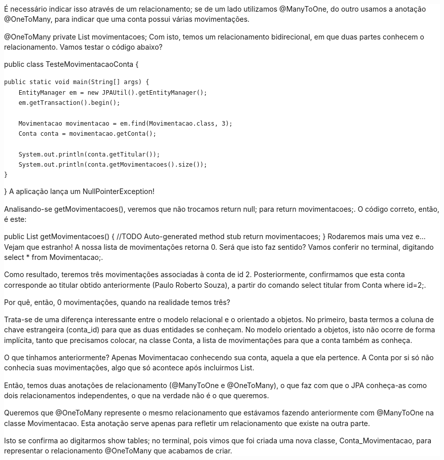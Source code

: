 É necessário indicar isso através de um relacionamento; se de um lado utilizamos @ManyToOne, do outro usamos a anotação @OneToMany, para indicar que uma conta possui várias movimentações.

@OneToMany
private List<Movimentacao> movimentacoes;
Com isto, temos um relacionamento bidirecional, em que duas partes conhecem o relacionamento. Vamos testar o código abaixo?

public class TesteMovimentacaoConta {

    public static void main(String[] args) {
        EntityManager em = new JPAUtil().getEntityManager();
        em.getTransaction().begin();

        Movimentacao movimentacao = em.find(Movimentacao.class, 3);
        Conta conta = movimentacao.getConta();

        System.out.println(conta.getTitular()); 
        System.out.println(conta.getMovimentacoes().size());
    }
}
A aplicação lança um NullPointerException!

Analisando-se getMovimentacoes(), veremos que não trocamos return null; para return movimentacoes;. O código correto, então, é este:

public List<Movimentacao> getMovimentacoes() {
    //TODO Auto-generated method stub
    return movimentacoes;
}
Rodaremos mais uma vez e... Vejam que estranho! A nossa lista de movimentações retorna 0. Será que isto faz sentido? Vamos conferir no terminal, digitando select * from Movimentacao;.

Como resultado, teremos três movimentações associadas à conta de id 2. Posteriormente, confirmamos que esta conta corresponde ao titular obtido anteriormente (Paulo Roberto Souza), a partir do comando select titular from Conta where id=2;.

Por quê, então, 0 movimentações, quando na realidade temos três?

Trata-se de uma diferença interessante entre o modelo relacional e o orientado a objetos. No primeiro, basta termos a coluna de chave estrangeira (conta_id) para que as duas entidades se conheçam. No modelo orientado a objetos, isto não ocorre de forma implícita, tanto que precisamos colocar, na classe Conta, a lista de movimentações para que a conta também as conheça.

O que tínhamos anteriormente? Apenas Movimentacao conhecendo sua conta, aquela a que ela pertence. A Conta por si só não conhecia suas movimentações, algo que só acontece após incluirmos List<Movimentacao>.

Então, temos duas anotações de relacionamento (@ManyToOne e @OneToMany), o que faz com que o JPA conheça-as como dois relacionamentos independentes, o que na verdade não é o que queremos.

Queremos que @OneToMany represente o mesmo relacionamento que estávamos fazendo anteriormente com @ManyToOne na classe Movimentacao. Esta anotação serve apenas para refletir um relacionamento que existe na outra parte.

Isto se confirma ao digitarmos show tables; no terminal, pois vimos que foi criada uma nova classe, Conta_Movimentacao, para representar o relacionamento @OneToMany que acabamos de criar.
